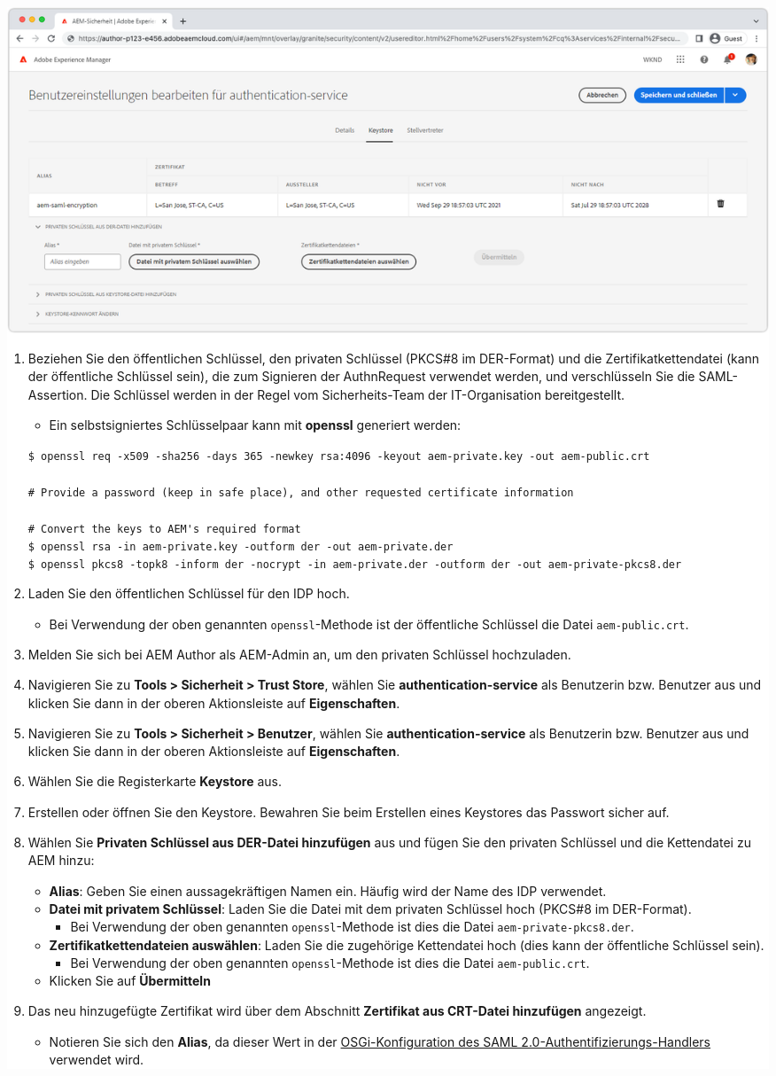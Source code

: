 ![AEM-Keystore „authentication-service“](./assets/saml-2-0/authentication-service-key-store.png)

1. Beziehen Sie den öffentlichen Schlüssel, den privaten Schlüssel (PKCS#8 im DER-Format) und die Zertifikatkettendatei (kann der öffentliche Schlüssel sein), die zum Signieren der AuthnRequest verwendet werden, und verschlüsseln Sie die SAML-Assertion. Die Schlüssel werden in der Regel vom Sicherheits-Team der IT-Organisation bereitgestellt.

   + Ein selbstsigniertes Schlüsselpaar kann mit __openssl__ generiert werden:

   ```
   $ openssl req -x509 -sha256 -days 365 -newkey rsa:4096 -keyout aem-private.key -out aem-public.crt
   
   # Provide a password (keep in safe place), and other requested certificate information
   
   # Convert the keys to AEM's required format 
   $ openssl rsa -in aem-private.key -outform der -out aem-private.der
   $ openssl pkcs8 -topk8 -inform der -nocrypt -in aem-private.der -outform der -out aem-private-pkcs8.der
   ```

1. Laden Sie den öffentlichen Schlüssel für den IDP hoch.
   + Bei Verwendung der oben genannten `openssl`-Methode ist der öffentliche Schlüssel die Datei `aem-public.crt`.
1. Melden Sie sich bei AEM Author als AEM-Admin an, um den privaten Schlüssel hochzuladen.
1. Navigieren Sie zu __Tools > Sicherheit > Trust Store__, wählen Sie __authentication-service__ als Benutzerin bzw. Benutzer aus und klicken Sie dann in der oberen Aktionsleiste auf __Eigenschaften__.
1. Navigieren Sie zu __Tools > Sicherheit > Benutzer__, wählen Sie __authentication-service__ als Benutzerin bzw. Benutzer aus und klicken Sie dann in der oberen Aktionsleiste auf __Eigenschaften__.
1. Wählen Sie die Registerkarte __Keystore__ aus.
1. Erstellen oder öffnen Sie den Keystore. Bewahren Sie beim Erstellen eines Keystores das Passwort sicher auf.
1. Wählen Sie __Privaten Schlüssel aus DER-Datei hinzufügen__ aus und fügen Sie den privaten Schlüssel und die Kettendatei zu AEM hinzu:
   + __Alias__: Geben Sie einen aussagekräftigen Namen ein. Häufig wird der Name des IDP verwendet.
   + __Datei mit privatem Schlüssel__: Laden Sie die Datei mit dem privaten Schlüssel hoch (PKCS#8 im DER-Format).
      + Bei Verwendung der oben genannten `openssl`-Methode ist dies die Datei `aem-private-pkcs8.der`.
   + __Zertifikatkettendateien auswählen__: Laden Sie die zugehörige Kettendatei hoch (dies kann der öffentliche Schlüssel sein).
      + Bei Verwendung der oben genannten `openssl`-Methode ist dies die Datei `aem-public.crt`.
   + Klicken Sie auf __Übermitteln__
1. Das neu hinzugefügte Zertifikat wird über dem Abschnitt __Zertifikat aus CRT-Datei hinzufügen__ angezeigt.
   + Notieren Sie sich den __Alias__, da dieser Wert in der [OSGi-Konfiguration des SAML 2.0-Authentifizierungs-Handlers](#saml-20-authentication-handler-osgi-configuration) verwendet wird.
